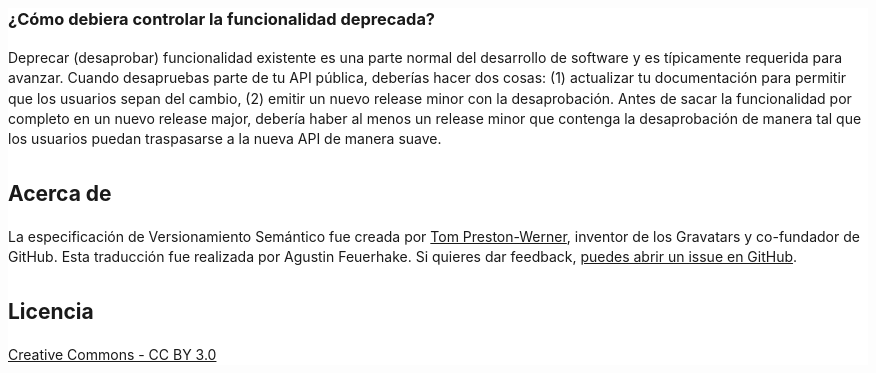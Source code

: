 ### ¿Cómo debiera controlar la funcionalidad deprecada?

Deprecar (desaprobar) funcionalidad existente es una parte normal del desarrollo
de software y es típicamente requerida para avanzar. Cuando desapruebas parte de
tu API pública, deberías hacer dos cosas: (1) actualizar tu documentación para
permitir que los usuarios sepan del cambio, (2) emitir un nuevo release minor
con la desaprobación. Antes de sacar la funcionalidad por completo en un nuevo
release major, debería haber al menos un release minor que contenga la
desaprobación de manera tal que los usuarios puedan traspasarse a la nueva API
de manera suave.

## Acerca de

La especificación de Versionamiento Semántico fue creada por
[Tom Preston-Werner](http://tom.preston-werner.com), inventor de los Gravatars y
co-fundador de GitHub. Esta traducción fue realizada por Agustin Feuerhake. Si
quieres dar feedback,
[puedes abrir un issue en GitHub](https://github.com/mojombo/semver/issues).

## Licencia

[Creative Commons - CC BY 3.0](http://creativecommons.org/licenses/by/3.0/)
